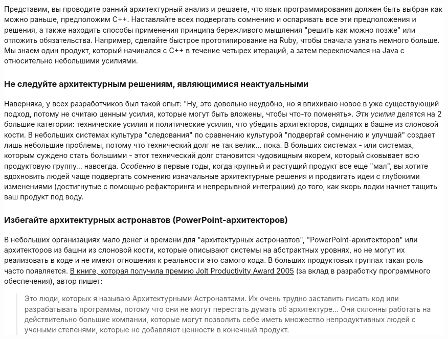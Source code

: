 Представим, вы проводите ранний архитектурный анализ и решаете, что язык программирования должен быть выбран как можно
раньше, предположим C++. Наставляйте всех подвергать сомнению и оспаривать все эти предположения и решения, а также находить
способы применения принципа бережливого мышления "решить как можно позже" или отложить обязательства. Например, сделайте
быстрое прототипирование на Ruby, чтобы сначала узнать немного больше. Мы знаем один продукт, который начинался с C++ в
течение четырех итераций, а затем переключался на Java с относительно небольшими усилиями.

### Не следуйте архитектурным решениям, являющимися неактуальными

Наверняка, у всех разработчиков был такой опыт: "Ну, это довольно неудобно, но я впихиваю новое в уже существующий подход,
потому не считаю ценным усилия, которые могут быть вложены, чтобы что-то поменять». *Эти усилия* делятся на 2 большие
категории: технические усилия и политические усилия, что убедить архитекторов, сидящих в башне из слоновой кости. В
небольших системах культура "следования" по сравнению культурой "подвергай сомнению и улучшай" создает лишь небольшие
проблемы, потому что технический долг не так велик... пока. В больших системах - или системах, которым суждено стать
большими - этот технический долг становится чудовищным якорем, который сковывает всю продуктовую группу… навсегда. *Особенно*
в первые годы, когда крупный и растущий продукт все еще "мал", вы хотите вдохновить людей чаще подвергать сомнению
изначальные архитектурные решения и продвигать идеи с глубокими изменениями (достигнутые с помощью рефакторинга и
непрерывной интеграции) до того, как якорь лодки начнет тащить ваш продукт под воду.

### Избегайте архитектурных астронавтов  (PowerPoint-архитекторов)

В небольших организациях мало денег и времени для "архитектурных астронавтов", "PowerPoint-архитекторов" или архитекторов
из башни из слоновой кости, которые описывают системы на абстрактных уровнях, но не могут их реализовать в коде и не имеют
отношения к реальности это самого кода. В больших продуктовых группах такая роль часто появляется. [В книге, которая получила
премию Jolt Productivity Award 2005](http://www.amazon.com/Joel-Software-Occasionally-Developers-Designers/dp/1590593898)
(за вклад в разработку программного обеспечения), автор пишет:

> Это люди, которых я называю Архитектурными Астронавтами. Их очень трудно заставить писать код или разрабатывать программы,
> потому что они не могут перестать думать об архитектуре... Они склонны работать на действительно большие компании, которые
> могут позволить себе иметь множество непродуктивных людей с учеными степенями, которые не добавляют ценности в конечный
> продукт. 
